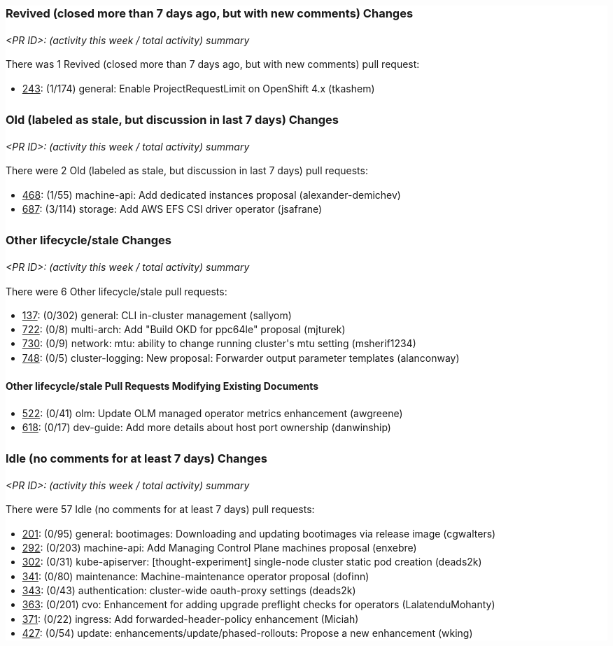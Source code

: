 ### Revived (closed more than 7 days ago, but with new comments) Changes

*&lt;PR ID&gt;: (activity this week / total activity) summary*

There was 1 Revived (closed more than 7 days ago, but with new comments) pull request:

- [243](https://github.com/openshift/enhancements/pull/243): (1/174) general: Enable ProjectRequestLimit on OpenShift 4.x (tkashem)

### Old (labeled as stale, but discussion in last 7 days) Changes

*&lt;PR ID&gt;: (activity this week / total activity) summary*

There were 2 Old (labeled as stale, but discussion in last 7 days) pull requests:

- [468](https://github.com/openshift/enhancements/pull/468): (1/55) machine-api: Add dedicated instances proposal (alexander-demichev)
- [687](https://github.com/openshift/enhancements/pull/687): (3/114) storage: Add AWS EFS CSI driver operator (jsafrane)

### Other lifecycle/stale Changes

*&lt;PR ID&gt;: (activity this week / total activity) summary*

There were 6 Other lifecycle/stale pull requests:

- [137](https://github.com/openshift/enhancements/pull/137): (0/302) general: CLI in-cluster management (sallyom)
- [722](https://github.com/openshift/enhancements/pull/722): (0/8) multi-arch: Add "Build OKD for ppc64le" proposal (mjturek)
- [730](https://github.com/openshift/enhancements/pull/730): (0/9) network: mtu: ability to change running cluster's mtu setting (msherif1234)
- [748](https://github.com/openshift/enhancements/pull/748): (0/5) cluster-logging: New proposal: Forwarder output parameter templates (alanconway)

#### Other lifecycle/stale Pull Requests Modifying Existing Documents

- [522](https://github.com/openshift/enhancements/pull/522): (0/41) olm: Update OLM managed operator metrics enhancement (awgreene)
- [618](https://github.com/openshift/enhancements/pull/618): (0/17) dev-guide: Add more details about host port ownership (danwinship)

### Idle (no comments for at least 7 days) Changes

*&lt;PR ID&gt;: (activity this week / total activity) summary*

There were 57 Idle (no comments for at least 7 days) pull requests:

- [201](https://github.com/openshift/enhancements/pull/201): (0/95) general: bootimages: Downloading and updating bootimages via release image (cgwalters)
- [292](https://github.com/openshift/enhancements/pull/292): (0/203) machine-api: Add Managing Control Plane machines proposal (enxebre)
- [302](https://github.com/openshift/enhancements/pull/302): (0/31) kube-apiserver: [thought-experiment] single-node cluster static pod creation (deads2k)
- [341](https://github.com/openshift/enhancements/pull/341): (0/80) maintenance: Machine-maintenance operator proposal (dofinn)
- [343](https://github.com/openshift/enhancements/pull/343): (0/43) authentication: cluster-wide oauth-proxy settings (deads2k)
- [363](https://github.com/openshift/enhancements/pull/363): (0/201) cvo: Enhancement for adding upgrade preflight checks for operators (LalatenduMohanty)
- [371](https://github.com/openshift/enhancements/pull/371): (0/22) ingress: Add forwarded-header-policy enhancement (Miciah)
- [427](https://github.com/openshift/enhancements/pull/427): (0/54) update: enhancements/update/phased-rollouts: Propose a new enhancement (wking)